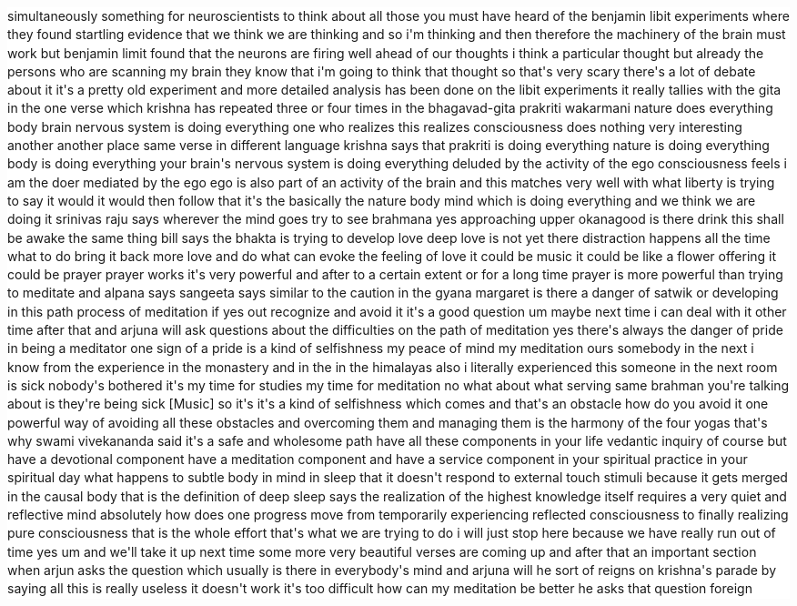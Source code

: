 simultaneously something for neuroscientists to think about all those you must have heard of the benjamin libit experiments where they found startling evidence that we think we are thinking and so i'm thinking and then therefore the machinery of the brain must work but benjamin limit found that the neurons are firing well ahead of our thoughts i think a particular thought but already the persons who are scanning my brain they know that i'm going to think that thought so that's very scary there's a lot of debate about it it's a pretty old experiment and more detailed analysis has been done on the libit experiments it really tallies with the gita in the one verse which krishna has repeated three or four times in the bhagavad-gita prakriti wakarmani nature does everything body brain nervous system is doing everything one who realizes this realizes consciousness does nothing very interesting another another place same verse in different language krishna says that prakriti is doing everything nature is doing everything body is doing everything your brain's nervous system is doing everything deluded by the activity of the ego consciousness feels i am the doer mediated by the ego ego is also part of an activity of the brain and this matches very well with what liberty is trying to say it would it would then follow that it's the basically the nature body mind which is doing everything and we think we are doing it srinivas raju says wherever the mind goes try to see brahmana yes approaching upper okanagood is there drink this shall be awake the same thing bill says the bhakta is trying to develop love deep love is not yet there distraction happens all the time what to do bring it back more love and do what can evoke the feeling of love it could be music it could be like a flower offering it could be prayer prayer works it's very powerful and after to a certain extent or for a long time prayer is more powerful than trying to meditate and alpana says sangeeta says similar to the caution in the gyana margaret is there a danger of satwik or developing in this path process of meditation if yes out recognize and avoid it it's a good question um maybe next time i can deal with it other time after that and arjuna will ask questions about the difficulties on the path of meditation yes there's always the danger of pride in being a meditator one sign of a pride is a kind of selfishness my peace of mind my meditation ours somebody in the next i know from the experience in the monastery and in the in the himalayas also i literally experienced this someone in the next room is sick nobody's bothered it's my time for studies my time for meditation no what about what serving same brahman you're talking about is they're being sick [Music] so it's it's a kind of selfishness which comes and that's an obstacle how do you avoid it one powerful way of avoiding all these obstacles and overcoming them and managing them is the harmony of the four yogas that's why swami vivekananda said it's a safe and wholesome path have all these components in your life vedantic inquiry of course but have a devotional component have a meditation component and have a service component in your spiritual practice in your spiritual day what happens to subtle body in mind in sleep that it doesn't respond to external touch stimuli because it gets merged in the causal body that is the definition of deep sleep says the realization of the highest knowledge itself requires a very quiet and reflective mind absolutely how does one progress move from temporarily experiencing reflected consciousness to finally realizing pure consciousness that is the whole effort that's what we are trying to do i will just stop here because we have really run out of time yes um and we'll take it up next time some more very beautiful verses are coming up and after that an important section when arjun asks the question which usually is there in everybody's mind and arjuna will he sort of reigns on krishna's parade by saying all this is really useless it doesn't work it's too difficult how can my meditation be better he asks that question foreign